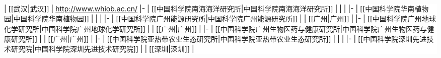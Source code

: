 | [[武汉|武汉]]
| http://www.whiob.ac.cn/
|-
| [[中国科学院南海海洋研究所|中国科学院南海海洋研究所]]
|
|
|
|-
| [[中国科学院华南植物园|中国科学院华南植物园]]
|
|
|
|-
| [[中国科学院广州能源研究所|中国科学院广州能源研究所]]
|
| [[广州|广州]]
|
|-
| [[中国科学院广州地球化学研究所|中国科学院广州地球化学研究所]]
|
| [[广州|广州]]
|
|-
| [[中国科学院广州生物医药与健康研究所|中国科学院广州生物医药与健康研究所]]
|
| [[广州|广州]]
|
|-
| [[中国科学院亚热带农业生态研究所|中国科学院亚热带农业生态研究所]]
|
|
|
|-
| [[中国科学院深圳先进技术研究院|中国科学院深圳先进技术研究院]]
|
| [[深圳|深圳]]
|